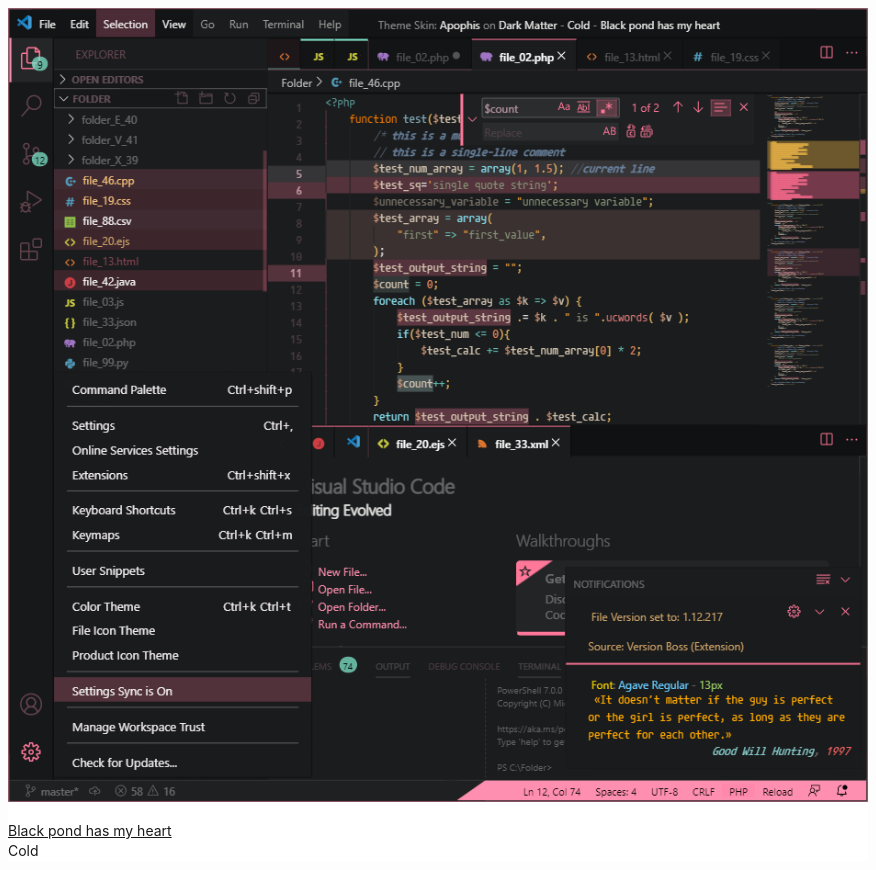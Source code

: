 [![Apophis Dark Matter - Cold - Black Pond Has My Heart](./_gfx/apophis-dark-matter-cold-black-pond-has-my-heart-preview.png)](./_gfx/apophis-dark-matter-cold-black-pond-has-my-heart-preview.png)

[Black pond has my heart](./_gfx/apophis-dark-matter-cold-black-pond-has-my-heart-preview.png) <br>Cold
</td>
<td align="center" valign="top" >
